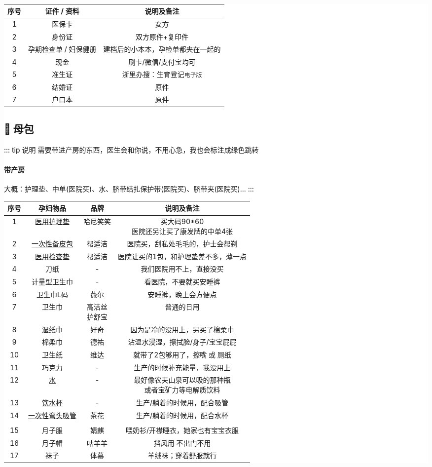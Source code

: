 | 序号 | 证件 / 资料 | 说明及备注 |
| :-: | :-: | :-: |
| 1 | 医保卡 |  女方 |
| 2 | 身份证 | 双方原件+复印件 |
| 3 | 孕期检查单 / 妇保健册 | 建档后的小本本，孕检单都夹在一起的 |
| 4 | 现金 | 刷卡/微信/支付宝均可 |
| 5 | 准生证 | 浙里办搜：生育登记`电子版` |
| 6 | 结婚证 | 原件 |
| 7 | 户口本 | 原件 |






## :cherry_blossom: 母包

::: tip 说明
需要带进产房的东西，医生会和你说，不用心急，我也会标注成绿色跳转

#### 带产房

大概：护理垫、中单(医院买)、水、脐带结扎保护带(医院买)、脐带夹(医院买)...
:::

| 序号 | 孕妇物品 | 品牌 | 说明及备注 |
| :-: | :-: | :-: | :-: |
| 1 | [医用护理垫](#带产房) | 哈尼笑笑 | 买大码90*60<br>医院还另让买了康发牌的中单4张 |
| 2 | [一次性备皮包](#带产房)  | 帮适洁 | 医院买，刮私处毛毛的，护士会帮剃 |
| 3 | [医用检查垫](#带产房)  | 帮适洁 | 医院让买的1包，和护理垫差不多，薄一点 |
| 4 | 刀纸 | - | 我们医院用不上，直接没买 |
| 5 | 计量型卫生巾 | - | 看医院，不要就买安睡裤 |
| 6 | 卫生巾L码 | 薇尔 | 安睡裤，晚上会方便点 |
| 7 | 卫生巾 | 高洁丝<br>护舒宝 | 普通的日用 |
| 8 | 湿纸巾 | 好奇 | 因为是冷的没用上，另买了棉柔巾 |
| 9 | 棉柔巾 | 德祐 | 沾温水浸湿，擦拭脸/身子/宝宝屁屁 |
| 10 | 卫生纸 | 维达 | 就带了2包够用了，擦嘴 或 厕纸 |
| 11 | 巧克力 | - | 生产的时候补充能量，我没用上 |
| 12 | [水](#带产房) | - | 最好像农夫山泉可以吸的那种瓶<br>或者宝矿力等电解质饮料 |
| 13 | [饮水杯](#带产房) | - | 生产/躺着的时候用，配合吸管 |
| 14 | [一次性弯头吸管](#带产房) | 茶花 | 生产/躺着的时候用，配合水杯 |
| |
| 15 | 月子服 | 婧麒 | 喂奶衫/开襟睡衣，她家也有宝宝衣服 |
| 16 | 月子帽 | 咕羊羊 | 挡风用 不出门不用 |
| 17 | 袜子 | 体慕 | 羊绒袜；穿着舒服就行 |